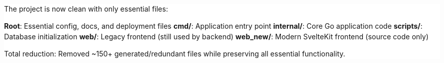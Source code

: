 The project is now clean with only essential files:

**Root**: Essential config, docs, and deployment files
**cmd/**: Application entry point
**internal/**: Core Go application code
**scripts/**: Database initialization
**web/**: Legacy frontend (still used by backend)
**web_new/**: Modern SvelteKit frontend (source code only)

Total reduction: Removed ~150+ generated/redundant files while preserving all essential functionality.